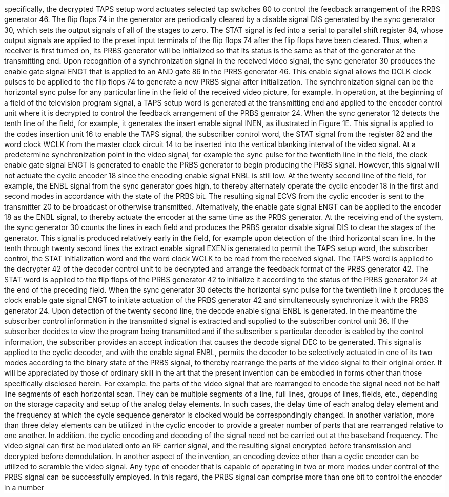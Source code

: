 specifically, the decrypted TAPS setup word actuates selected tap switches 80 to control the feedback arrangement of the RRBS generator 46. The flip flops 74 in the generator are periodically cleared by a disable signal DIS generated by the sync generator 30, which sets the output signals of all of the stages to zero. The STAT signal is fed into a serial to parallel shift register 84, whose output signals are applied to the preset input terminals of the flip flops 74 after the flip flops have been cleared. Thus, when a receiver is first turned on, its PRBS generator will be initialized so that its status is the same as that of the generator at the transmitting end. Upon recognition of a synchronization signal in the received video signal, the sync generator 30 produces the enable gate signal ENGT that is applied to an AND gate 86 in the PRBS generator 46. This enable signal allows the DCLK clock pulses to be applied to the flip flops 74 to generate a new PRBS signal after initialization. The synchronization signal can be the horizontal sync pulse for any particular line in the field of the received video picture, for example. In operation, at the beginning of a field of the television program signal, a TAPS setup word is generated at the transmitting end and applied to the encoder control unit where it is decrypted to control the feedback arrangement of the PRBS genrator 24. When the sync generator 12 detects the tenth line of the field, for example, it generates the insert enable signal INEN, as illustrated in Figure 1E. This signal is applied to the codes insertion unit 16 to enable the TAPS signal, the subscriber control word, the STAT signal from the register 82 and the word clock WCLK from the master clock circuit 14 to be inserted into the vertical blanking interval of the video signal. At a predetermine synchronization point in the video signal, for example the sync pulse for the twentieth line in the field, the clock enable gate signal ENGT is generated to enable the PRBS generator to begin producing the PRBS signal. However, this signal will not actuate the cyclic encoder 18 since the encoding enable signal ENBL is still low. At the twenty second line of the field, for example, the ENBL signal from the sync generator goes high, to thereby alternately operate the cyclic encoder 18 in the first and second modes in accordance with the state of the PRBS bit. The resulting signal ECVS from the cyclic encoder is sent to the transmitter 20 to be broadcast or otherwise transmitted. Alternatively, the enable gate signal ENGT can be applied to the encoder 18 as the ENBL signal, to thereby actuate the encoder at the same time as the PRBS generator. At the receiving end of the system, the sync generator 30 counts the lines in each field and produces the PRBS gerator disable signal DIS to clear the stages of the generator. This signal is produced relatively early in the field, for example upon detection of the third horizontal scan line. In the tenth through twenty second lines the extract enable signal EXEN is generated to permit the TAPS setup word, the subscriber control, the STAT initialization word and the word clock WCLK to be read from the received signal. The TAPS word is applied to the decrypter 42 of the decoder control unit to be decrypted and arrange the feedback format of the PRBS generator 42. The STAT word is applied to the flip flops of the PRBS generator 42 to initialize it according to the status of the PRBS generator 24 at the end of the preceding field. When the sync generator 30 detects the horizontal sync pulse for the twentieth line it produces the clock enable gate signal ENGT to initiate actuation of the PRBS generator 42 and simultaneously synchronize it with the PRBS generator 24. Upon detection of the twenty second line, the decode enable signal ENBL is generated. In the meantime the subscriber control information in the transmitted signal is extracted and supplied to the subscriber control unit 36. If the subscriber decides to view the program being transmitted and if the subscriber s particular decoder is eabled by the control information, the subscriber provides an accept indication that causes the decode signal DEC to be generated. This signal is applied to the cyclic decoder, and with the enable signal ENBL, permits the decoder to be selectively actuated in one of its two modes according to the binary state of the PRBS signal, to thereby rearrange the parts of the video signal to their original order. It will be appreciated by those of ordinary skill in the art that the present invention can be embodied in forms other than those specifically disclosed herein. For example. the parts of the video signal that are rearranged to encode the signal need not be half line segments of each horizontal scan. They can be multiple segments of a line, full lines, groups of lines, fields, etc., depending on the storage capacity and setup of the analog delay elements. In such cases, the delay time of each analog delay element and the frequency at which the cycle sequence generator is clocked would be correspondingly changed. In another variation, more than three delay elements can be utilized in the cyclic encoder to provide a greater number of parts that are rearranged relative to one another. In addition. the cyclic encoding and decoding of the signal need not be carried out at the baseband frequency. The video signal can first be modulated onto an RF carrier signal, and the resulting signal encrypted before transmission and decrypted before demodulation. In another aspect of the invention, an encoding device other than a cyclic encoder can be utilized to scramble the video signal. Any type of encoder that is capable of operating in two or more modes under control of the PRBS signal can be successfully employed. In this regard, the PRBS signal can comprise more than one bit to control the encoder in a number